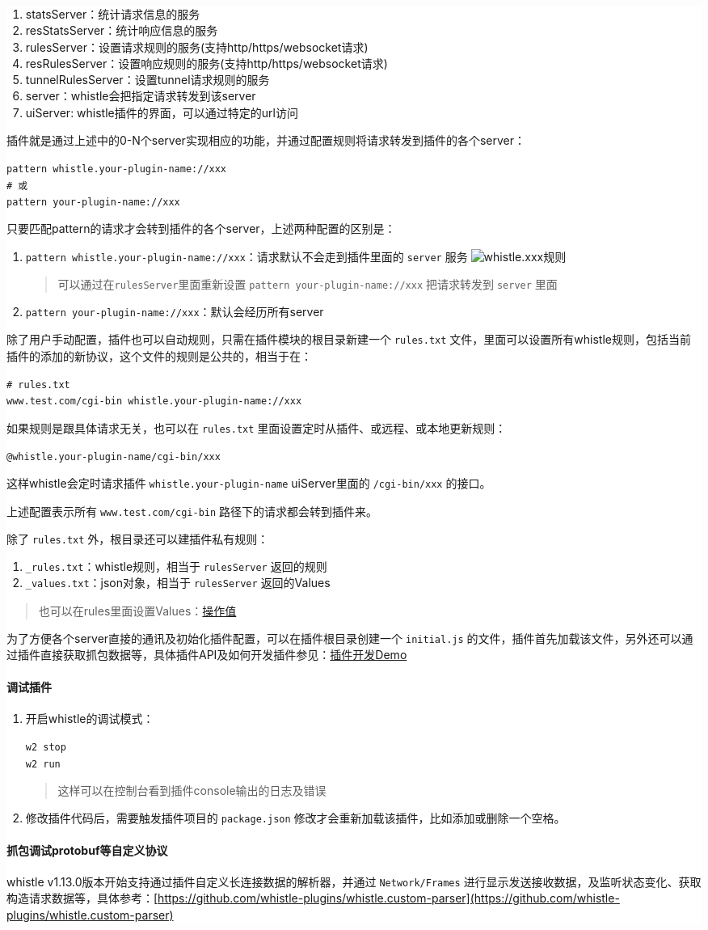 1. statsServer：统计请求信息的服务
2. resStatsServer：统计响应信息的服务
3. rulesServer：设置请求规则的服务(支持http/https/websocket请求)
4. resRulesServer：设置响应规则的服务(支持http/https/websocket请求)
5. tunnelRulesServer：设置tunnel请求规则的服务
6. server：whistle会把指定请求转发到该server
7. uiServer: whistle插件的界面，可以通过特定的url访问

插件就是通过上述中的0-N个server实现相应的功能，并通过配置规则将请求转发到插件的各个server：
```
pattern whistle.your-plugin-name://xxx
# 或
pattern your-plugin-name://xxx
```
只要匹配pattern的请求才会转到插件的各个server，上述两种配置的区别是：

1. `pattern whistle.your-plugin-name://xxx`：请求默认不会走到插件里面的 `server` 服务
![whistle.xxx规则](img/plugin3.png)
    > 可以通过在`rulesServer`里面重新设置 `pattern your-plugin-name://xxx` 把请求转发到 `server` 里面
2. `pattern your-plugin-name://xxx`：默认会经历所有server

除了用户手动配置，插件也可以自动规则，只需在插件模块的根目录新建一个  `rules.txt` 文件，里面可以设置所有whistle规则，包括当前插件的添加的新协议，这个文件的规则是公共的，相当于在：
```
# rules.txt
www.test.com/cgi-bin whistle.your-plugin-name://xxx
```
如果规则是跟具体请求无关，也可以在 `rules.txt` 里面设置定时从插件、或远程、或本地更新规则：
```
@whistle.your-plugin-name/cgi-bin/xxx
```
这样whistle会定时请求插件 `whistle.your-plugin-name` uiServer里面的 `/cgi-bin/xxx` 的接口。

上述配置表示所有 `www.test.com/cgi-bin` 路径下的请求都会转到插件来。

除了 `rules.txt` 外，根目录还可以建插件私有规则：

1. `_rules.txt`：whistle规则，相当于 `rulesServer` 返回的规则
2. `_values.txt`：json对象，相当于 `rulesServer` 返回的Values

> 也可以在rules里面设置Values：[操作值](http://wproxy.org/whistle/data.html)

为了方便各个server直接的通讯及初始化插件配置，可以在插件根目录创建一个 `initial.js` 的文件，插件首先加载该文件，另外还可以通过插件直接获取抓包数据等，具体插件API及如何开发插件参见：[插件开发Demo](https://github.com/whistle-plugins)


#### 调试插件
1. 开启whistle的调试模式：
    ```
    w2 stop
    w2 run
    ```
    > 这样可以在控制台看到插件console输出的日志及错误
2. 修改插件代码后，需要触发插件项目的 `package.json` 修改才会重新加载该插件，比如添加或删除一个空格。

#### 抓包调试protobuf等自定义协议
whistle v1.13.0版本开始支持通过插件自定义长连接数据的解析器，并通过 `Network/Frames` 进行显示发送接收数据，及监听状态变化、获取构造请求数据等，具体参考：[https://github.com/whistle-plugins/whistle.custom-parser](https://github.com/whistle-plugins/whistle.custom-parser)

